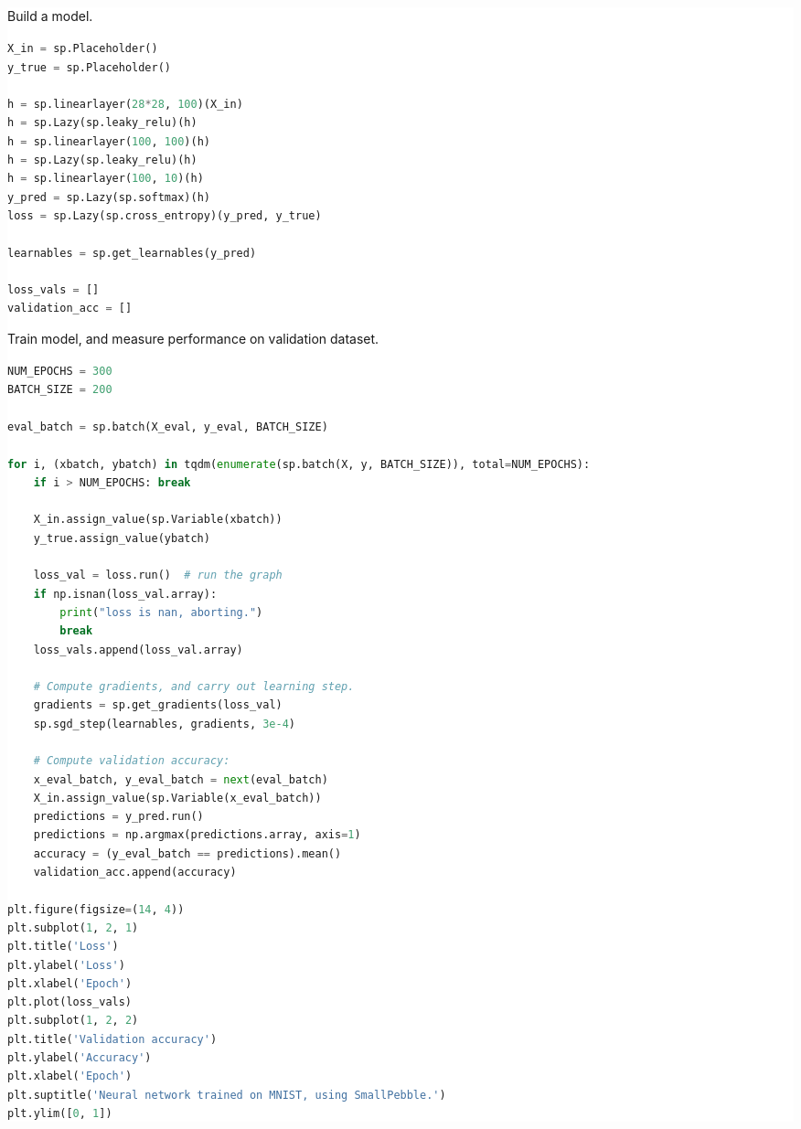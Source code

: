 Build a model.


```python
X_in = sp.Placeholder()
y_true = sp.Placeholder()

h = sp.linearlayer(28*28, 100)(X_in)
h = sp.Lazy(sp.leaky_relu)(h)
h = sp.linearlayer(100, 100)(h)
h = sp.Lazy(sp.leaky_relu)(h)
h = sp.linearlayer(100, 10)(h)
y_pred = sp.Lazy(sp.softmax)(h)
loss = sp.Lazy(sp.cross_entropy)(y_pred, y_true)

learnables = sp.get_learnables(y_pred)

loss_vals = []
validation_acc = []
```

Train model, and measure performance on validation dataset.


```python
NUM_EPOCHS = 300
BATCH_SIZE = 200

eval_batch = sp.batch(X_eval, y_eval, BATCH_SIZE)

for i, (xbatch, ybatch) in tqdm(enumerate(sp.batch(X, y, BATCH_SIZE)), total=NUM_EPOCHS):
    if i > NUM_EPOCHS: break
    
    X_in.assign_value(sp.Variable(xbatch))
    y_true.assign_value(ybatch)
    
    loss_val = loss.run()  # run the graph
    if np.isnan(loss_val.array):
        print("loss is nan, aborting.")
        break
    loss_vals.append(loss_val.array)
        
    # Compute gradients, and carry out learning step.
    gradients = sp.get_gradients(loss_val)
    sp.sgd_step(learnables, gradients, 3e-4)
        
    # Compute validation accuracy:
    x_eval_batch, y_eval_batch = next(eval_batch)
    X_in.assign_value(sp.Variable(x_eval_batch))
    predictions = y_pred.run()
    predictions = np.argmax(predictions.array, axis=1)
    accuracy = (y_eval_batch == predictions).mean()
    validation_acc.append(accuracy)

plt.figure(figsize=(14, 4))
plt.subplot(1, 2, 1)
plt.title('Loss')
plt.ylabel('Loss')
plt.xlabel('Epoch')
plt.plot(loss_vals)
plt.subplot(1, 2, 2)
plt.title('Validation accuracy')
plt.ylabel('Accuracy')
plt.xlabel('Epoch')
plt.suptitle('Neural network trained on MNIST, using SmallPebble.')
plt.ylim([0, 1])
```